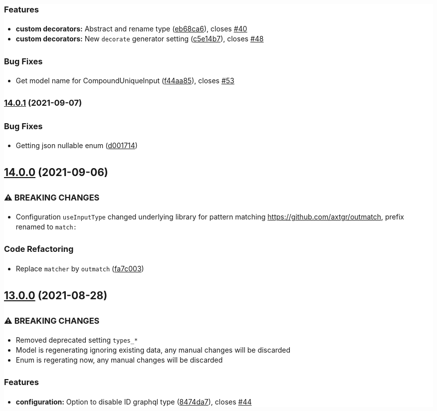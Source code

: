 
### Features

* **custom decorators:** Abstract and rename type ([eb68ca6](https://github.com/unlight/nestjs-graphql-prisma/commit/eb68ca6288b74cd797d9d0c584b33ddcf540b066)), closes [#40](https://github.com/unlight/nestjs-graphql-prisma/issues/40)
* **custom decorators:** New `decorate` generator setting ([c5e14b7](https://github.com/unlight/nestjs-graphql-prisma/commit/c5e14b7e8e59fffcd57ab5b6dff973cc48b37f14)), closes [#48](https://github.com/unlight/nestjs-graphql-prisma/issues/48)


### Bug Fixes

* Get model name for CompoundUniqueInput ([f44aa85](https://github.com/unlight/nestjs-graphql-prisma/commit/f44aa858a0459e61d1e13f19c0fe3317e6d0d063)), closes [#53](https://github.com/unlight/nestjs-graphql-prisma/issues/53)

### [14.0.1](https://github.com/unlight/nestjs-graphql-prisma/compare/v14.0.0...v14.0.1) (2021-09-07)


### Bug Fixes

* Getting json nullable enum ([d001714](https://github.com/unlight/nestjs-graphql-prisma/commit/d0017146a4543a8178972138fecbdabf58082d92))

## [14.0.0](https://github.com/unlight/nestjs-graphql-prisma/compare/v13.0.0...v14.0.0) (2021-09-06)


### ⚠ BREAKING CHANGES

* Configuration `useInputType` changed underlying library for pattern matching
https://github.com/axtgr/outmatch, prefix renamed to `match:`

### Code Refactoring

* Replace `matcher` by `outmatch` ([fa7c003](https://github.com/unlight/nestjs-graphql-prisma/commit/fa7c0036b7bd1209261cae3f5f9adbb8dde4f256))

## [13.0.0](https://github.com/unlight/nestjs-graphql-prisma/compare/v12.2.1...v13.0.0) (2021-08-28)


### ⚠ BREAKING CHANGES

* Removed deprecated setting `types_*`
* Model is regenerating ignoring existing data, any manual changes will be discarded
* Enum is regerating now, any manual changes will be discarded

### Features

* **configuration:** Option to disable ID graphql type ([8474da7](https://github.com/unlight/nestjs-graphql-prisma/commit/8474da7c358d0e48f19c9f9db3093770396f20d7)), closes [#44](https://github.com/unlight/nestjs-graphql-prisma/issues/44)

